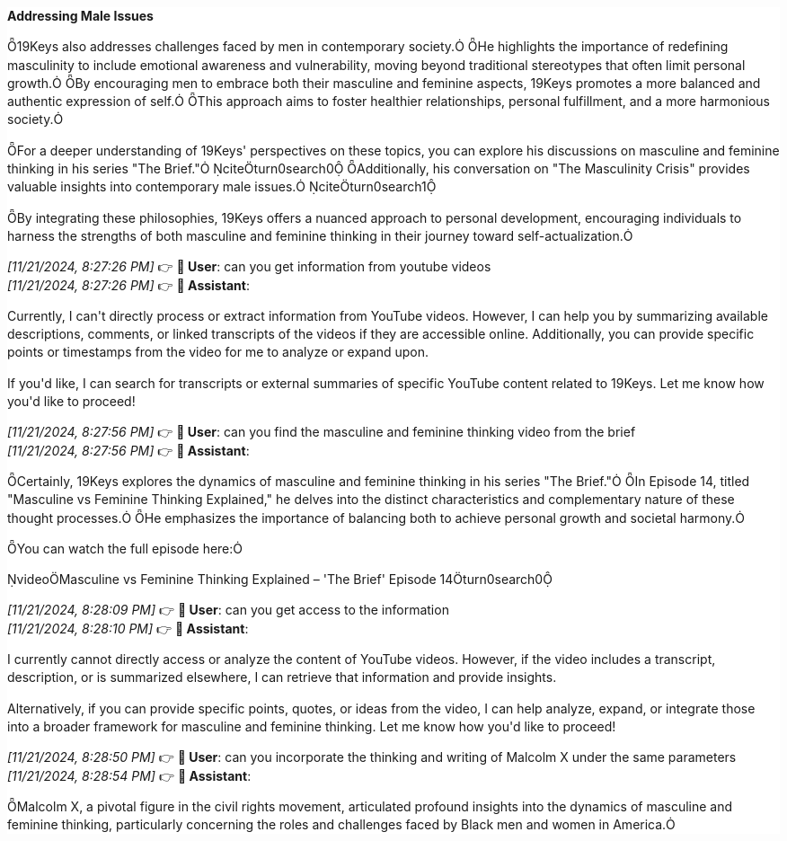 **Addressing Male Issues**

19Keys also addresses challenges faced by men in contemporary society. He highlights the importance of redefining masculinity to include emotional awareness and vulnerability, moving beyond traditional stereotypes that often limit personal growth. By encouraging men to embrace both their masculine and feminine aspects, 19Keys promotes a more balanced and authentic expression of self. This approach aims to foster healthier relationships, personal fulfillment, and a more harmonious society.

For a deeper understanding of 19Keys' perspectives on these topics, you can explore his discussions on masculine and feminine thinking in his series "The Brief." citeturn0search0 Additionally, his conversation on "The Masculinity Crisis" provides valuable insights into contemporary male issues. citeturn0search1

By integrating these philosophies, 19Keys offers a nuanced approach to personal development, encouraging individuals to harness the strengths of both masculine and feminine thinking in their journey toward self-actualization. <br>

<i>[11/21/2024, 8:27:26 PM]</i> 👉 <b>👤 User</b>: can you get information from youtube videos<br>
<i>[11/21/2024, 8:27:26 PM]</i> 👉 <b>🤖 Assistant</b>: 

Currently, I can't directly process or extract information from YouTube videos. However, I can help you by summarizing available descriptions, comments, or linked transcripts of the videos if they are accessible online. Additionally, you can provide specific points or timestamps from the video for me to analyze or expand upon.

If you'd like, I can search for transcripts or external summaries of specific YouTube content related to 19Keys. Let me know how you'd like to proceed!<br>

<i>[11/21/2024, 8:27:56 PM]</i> 👉 <b>👤 User</b>: can you find the masculine and feminine thinking video from the brief<br>
<i>[11/21/2024, 8:27:56 PM]</i> 👉 <b>🤖 Assistant</b>: 

Certainly, 19Keys explores the dynamics of masculine and feminine thinking in his series "The Brief." In Episode 14, titled "Masculine vs Feminine Thinking Explained," he delves into the distinct characteristics and complementary nature of these thought processes. He emphasizes the importance of balancing both to achieve personal growth and societal harmony.

You can watch the full episode here:

videoMasculine vs Feminine Thinking Explained – 'The Brief' Episode 14turn0search0 <br>

<i>[11/21/2024, 8:28:09 PM]</i> 👉 <b>👤 User</b>: can you get access to the information<br>
<i>[11/21/2024, 8:28:10 PM]</i> 👉 <b>🤖 Assistant</b>: 

I currently cannot directly access or analyze the content of YouTube videos. However, if the video includes a transcript, description, or is summarized elsewhere, I can retrieve that information and provide insights.

Alternatively, if you can provide specific points, quotes, or ideas from the video, I can help analyze, expand, or integrate those into a broader framework for masculine and feminine thinking. Let me know how you'd like to proceed!<br>

<i>[11/21/2024, 8:28:50 PM]</i> 👉 <b>👤 User</b>: can you incorporate the thinking and writing of Malcolm X under the same parameters<br>
<i>[11/21/2024, 8:28:54 PM]</i> 👉 <b>🤖 Assistant</b>: 

Malcolm X, a pivotal figure in the civil rights movement, articulated profound insights into the dynamics of masculine and feminine thinking, particularly concerning the roles and challenges faced by Black men and women in America.
